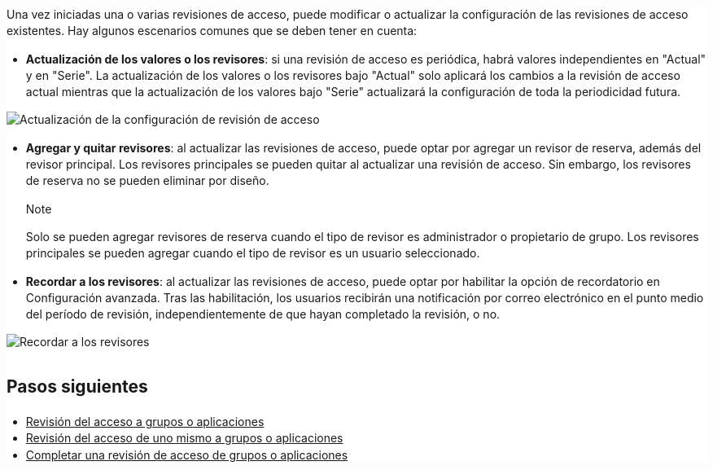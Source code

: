 Una vez iniciadas una o varias revisiones de acceso, puede modificar o actualizar la configuración de las revisiones de acceso existentes. Hay algunos escenarios comunes que se deben tener en cuenta:

- **Actualización de los valores o los revisores**: si una revisión de acceso es periódica, habrá valores independientes en "Actual" y en "Serie". La actualización de los valores o los revisores bajo "Actual" solo aplicará los cambios a la revisión de acceso actual mientras que la actualización de los valores bajo "Serie" actualizará la configuración de toda la periodicidad futura.

![Actualización de la configuración de revisión de acceso](./media/create-access-review/current-v-series-setting.png)

- **Agregar y quitar revisores**: al actualizar las revisiones de acceso, puede optar por agregar un revisor de reserva, además del revisor principal. Los revisores principales se pueden quitar al actualizar una revisión de acceso. Sin embargo, los revisores de reserva no se pueden eliminar por diseño.

    > [!Note]
    > Solo se pueden agregar revisores de reserva cuando el tipo de revisor es administrador o propietario de grupo. Los revisores principales se pueden agregar cuando el tipo de revisor es un usuario seleccionado.

- **Recordar a los revisores**: al actualizar las revisiones de acceso, puede optar por habilitar la opción de recordatorio en Configuración avanzada. Tras las habilitación, los usuarios recibirán una notificación por correo electrónico en el punto medio del período de revisión, independientemente de que hayan completado la revisión, o no. 

![Recordar a los revisores](./media/create-access-review/reminder-setting.png)



 
## <a name="next-steps"></a>Pasos siguientes
 
- [Revisión del acceso a grupos o aplicaciones](perform-access-review.md)
- [Revisión del acceso de uno mismo a grupos o aplicaciones](review-your-access.md)
- [Completar una revisión de acceso de grupos o aplicaciones](complete-access-review.md)


